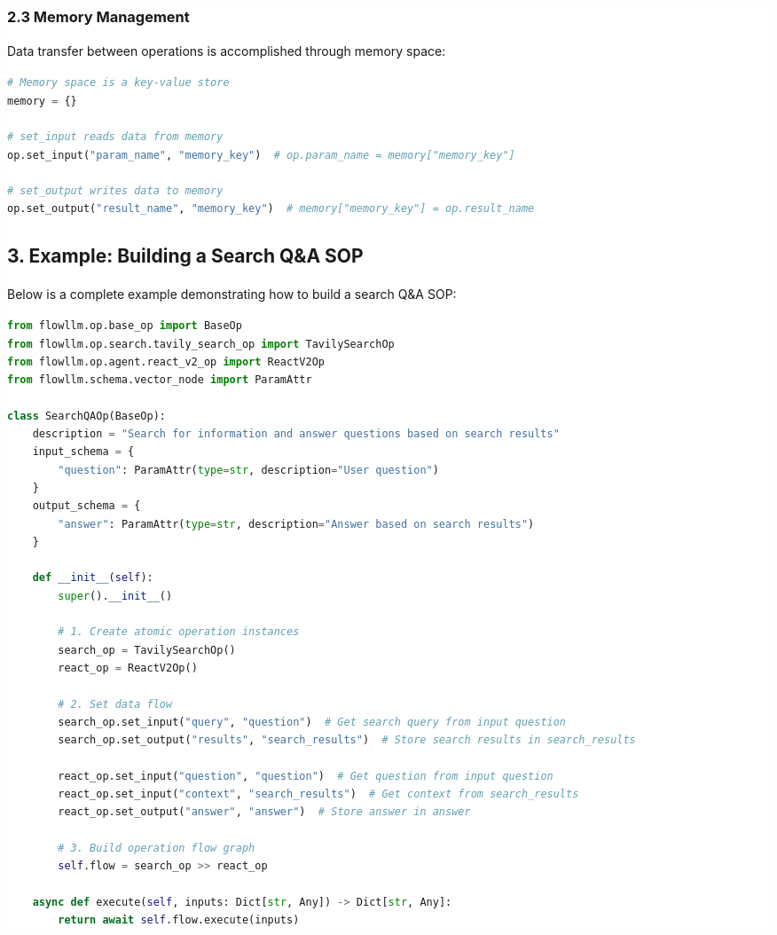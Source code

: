 ### 2.3 Memory Management

Data transfer between operations is accomplished through memory space:

```python
# Memory space is a key-value store
memory = {}

# set_input reads data from memory
op.set_input("param_name", "memory_key")  # op.param_name = memory["memory_key"]

# set_output writes data to memory
op.set_output("result_name", "memory_key")  # memory["memory_key"] = op.result_name
```

## 3. Example: Building a Search Q&A SOP

Below is a complete example demonstrating how to build a search Q&A SOP:

```python
from flowllm.op.base_op import BaseOp
from flowllm.op.search.tavily_search_op import TavilySearchOp
from flowllm.op.agent.react_v2_op import ReactV2Op
from flowllm.schema.vector_node import ParamAttr

class SearchQAOp(BaseOp):
    description = "Search for information and answer questions based on search results"
    input_schema = {
        "question": ParamAttr(type=str, description="User question")
    }
    output_schema = {
        "answer": ParamAttr(type=str, description="Answer based on search results")
    }
    
    def __init__(self):
        super().__init__()
        
        # 1. Create atomic operation instances
        search_op = TavilySearchOp()
        react_op = ReactV2Op()
        
        # 2. Set data flow
        search_op.set_input("query", "question")  # Get search query from input question
        search_op.set_output("results", "search_results")  # Store search results in search_results
        
        react_op.set_input("question", "question")  # Get question from input question
        react_op.set_input("context", "search_results")  # Get context from search_results
        react_op.set_output("answer", "answer")  # Store answer in answer
        
        # 3. Build operation flow graph
        self.flow = search_op >> react_op
    
    async def execute(self, inputs: Dict[str, Any]) -> Dict[str, Any]:
        return await self.flow.execute(inputs)
```
